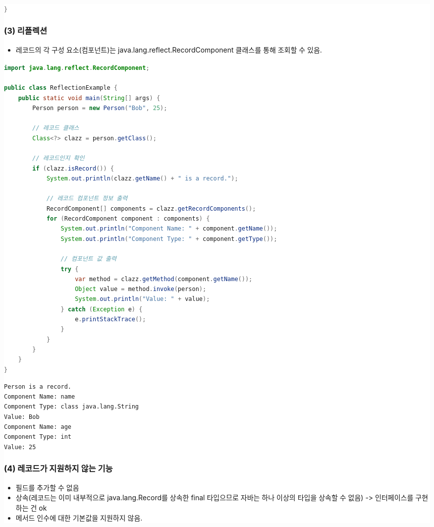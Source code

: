 ```java
}
```

### (3) 리플렉션
- 레코드의 각 구성 요소(컴포넌트)는 java.lang.reflect.RecordComponent 클래스를 통해 조회할 수 있음.
```java
import java.lang.reflect.RecordComponent;

public class ReflectionExample {
    public static void main(String[] args) {
        Person person = new Person("Bob", 25);

        // 레코드 클래스
        Class<?> clazz = person.getClass();

        // 레코드인지 확인
        if (clazz.isRecord()) {
            System.out.println(clazz.getName() + " is a record.");

            // 레코드 컴포넌트 정보 출력
            RecordComponent[] components = clazz.getRecordComponents();
            for (RecordComponent component : components) {
                System.out.println("Component Name: " + component.getName());
                System.out.println("Component Type: " + component.getType());

                // 컴포넌트 값 출력
                try {
                    var method = clazz.getMethod(component.getName());
                    Object value = method.invoke(person);
                    System.out.println("Value: " + value);
                } catch (Exception e) {
                    e.printStackTrace();
                }
            }
        }
    }
}
```
```
Person is a record.
Component Name: name
Component Type: class java.lang.String
Value: Bob
Component Name: age
Component Type: int
Value: 25
```

### (4) 레코드가 지원하지 않는 기능
- 필드를 추가할 수 없음
- 상속(레코드는 이미 내부적으로 java.lang.Record를 상속한 final 타입으므로 자바는 하나 이상의 타입을 상속할 수 없음) -> 인터페이스를 구현하는 건 ok 
- 메서드 인수에 대한 기본값을 지원하지 않음. 

